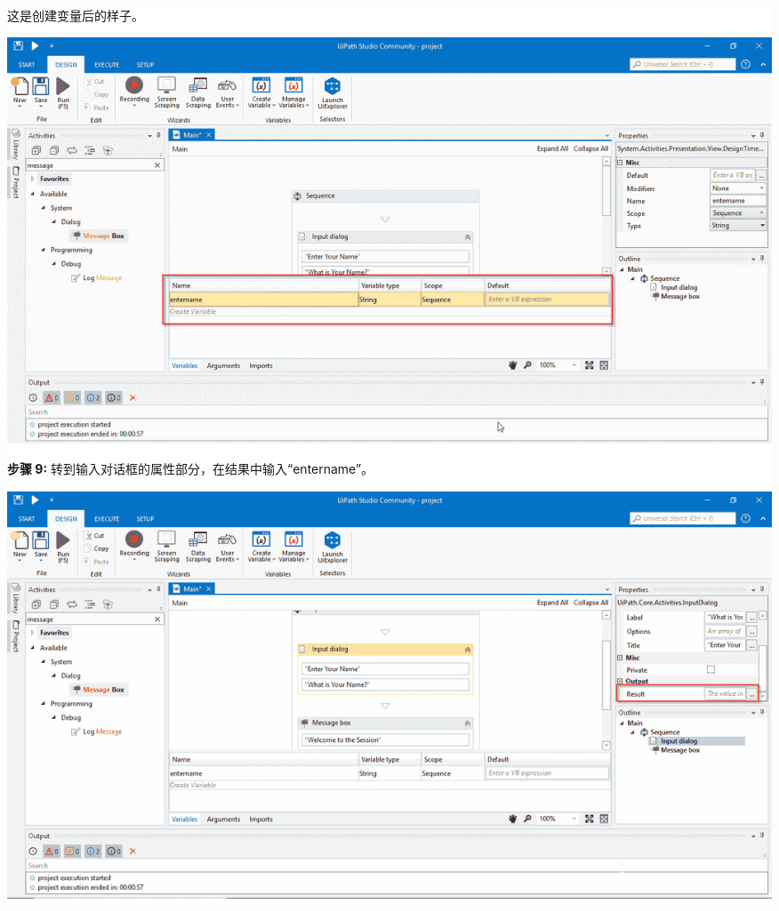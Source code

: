 这是创建变量后的样子。

![Demo](img/006d4e66ed9376fd3e55816346235704.png)

**步骤 9:** 转到输入对话框的属性部分，在结果中输入“entername”。

![uipath Demo tutorial - edureka](img/ea64940111195b78e874f09c6addf7ad.png)
